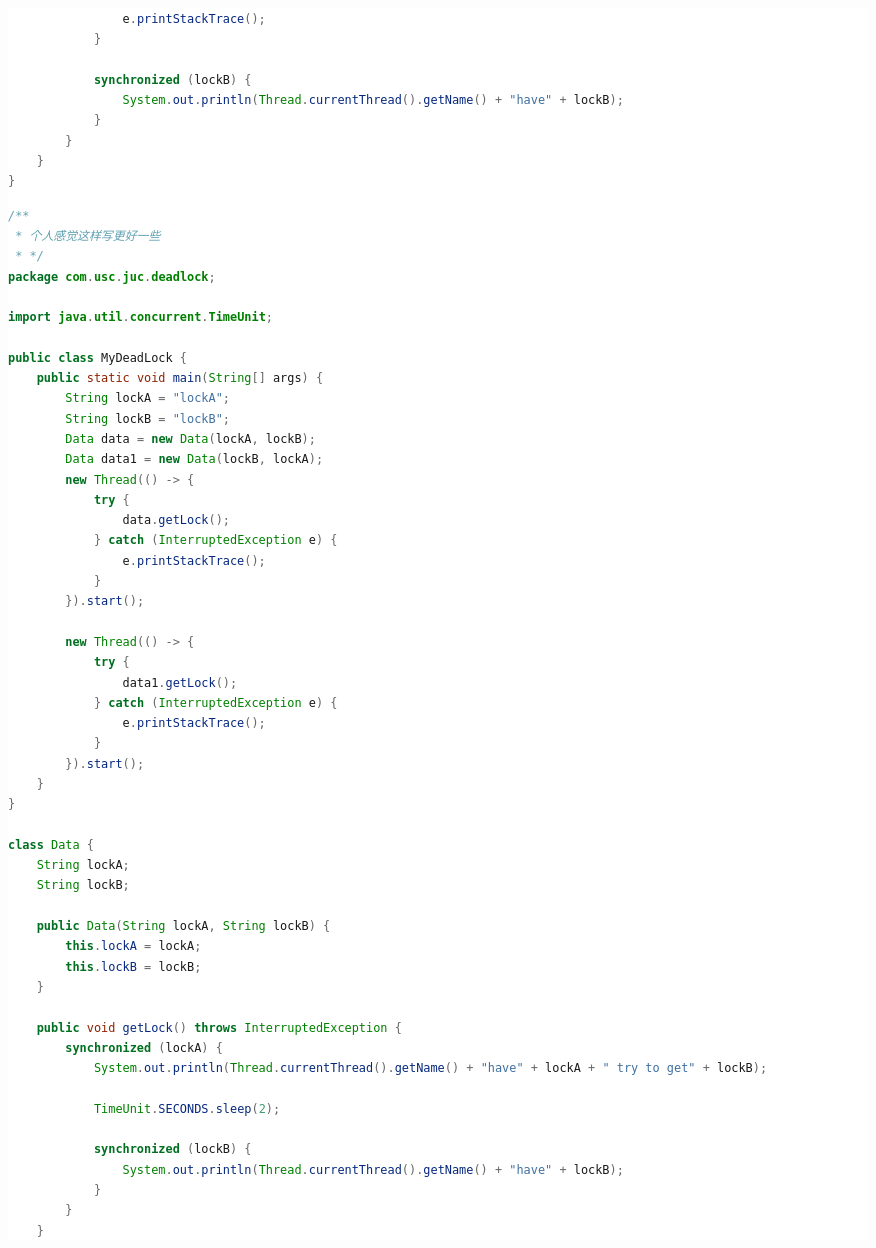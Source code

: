 ```java
                e.printStackTrace();
            }

            synchronized (lockB) {
                System.out.println(Thread.currentThread().getName() + "have" + lockB);
            }
        }
    }
}
```

```java
/**
 * 个人感觉这样写更好一些
 * */
package com.usc.juc.deadlock;

import java.util.concurrent.TimeUnit;

public class MyDeadLock {
    public static void main(String[] args) {
        String lockA = "lockA";
        String lockB = "lockB";
        Data data = new Data(lockA, lockB);
        Data data1 = new Data(lockB, lockA);
        new Thread(() -> {
            try {
                data.getLock();
            } catch (InterruptedException e) {
                e.printStackTrace();
            }
        }).start();

        new Thread(() -> {
            try {
                data1.getLock();
            } catch (InterruptedException e) {
                e.printStackTrace();
            }
        }).start();
    }
}

class Data {
    String lockA;
    String lockB;

    public Data(String lockA, String lockB) {
        this.lockA = lockA;
        this.lockB = lockB;
    }

    public void getLock() throws InterruptedException {
        synchronized (lockA) {
            System.out.println(Thread.currentThread().getName() + "have" + lockA + " try to get" + lockB);

            TimeUnit.SECONDS.sleep(2);

            synchronized (lockB) {
                System.out.println(Thread.currentThread().getName() + "have" + lockB);
            }
        }
    }
```